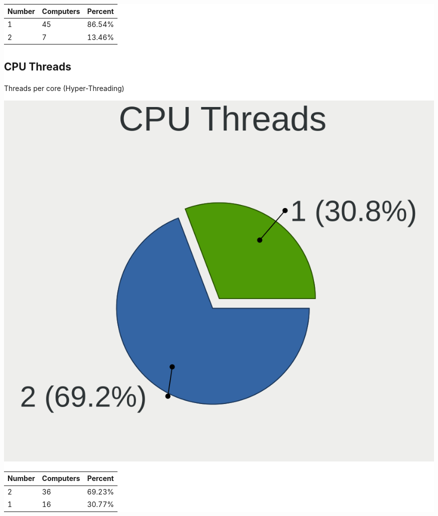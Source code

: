 
| Number | Computers | Percent |
|--------|-----------|---------|
| 1      | 45        | 86.54%  |
| 2      | 7         | 13.46%  |

CPU Threads
-----------

Threads per core (Hyper-Threading)

![CPU Threads](./All/images/pie_chart/cpu_threads.svg)


| Number | Computers | Percent |
|--------|-----------|---------|
| 2      | 36        | 69.23%  |
| 1      | 16        | 30.77%  |
